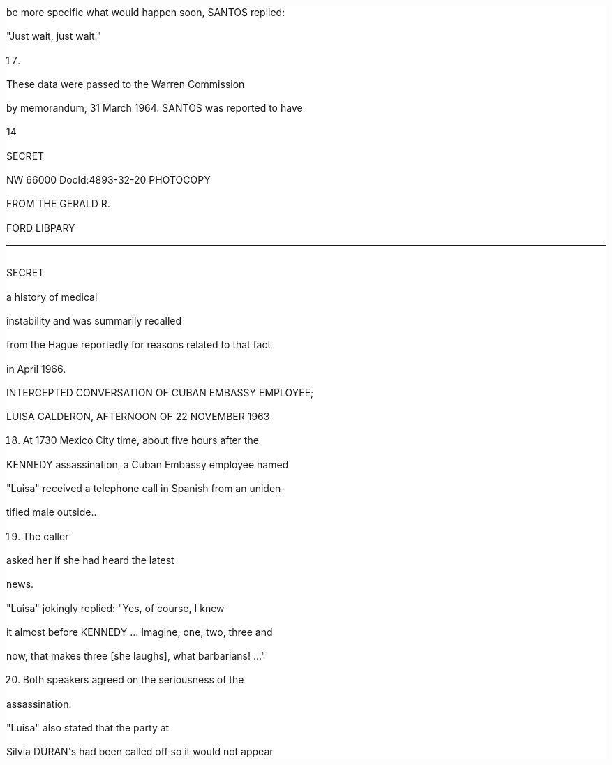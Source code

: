 be more specific what would happen soon, SANTOS replied:

"Just wait, just wait."

17.

These data were passed to the Warren Commission

by memorandum, 31 March 1964. SANTOS was reported to have

14

SECRET

NW 66000 Docld:4893-32-20
PHOTOCOPY

FROM THE GERALD R.

FORD LIBPARY

---

##
SECRET

a history of medical

instability and was summarily recalled

from the Hague reportedly for reasons related to that fact

in April 1966.

INTERCEPTED CONVERSATION OF CUBAN EMBASSY EMPLOYEE;

LUISA CALDERON, AFTERNOON OF 22 NOVEMBER 1963

18. At 1730 Mexico City time, about five hours after the

KENNEDY assassination, a Cuban Embassy employee named

"Luisa" received a telephone call in Spanish from an uniden-

tified male outside..

19. The caller

asked her if she had heard the latest

news.

"Luisa" jokingly replied: "Yes, of course, I knew

it almost before KENNEDY ... Imagine, one, two, three and

now, that makes three [she laughs], what barbarians! ..."

20. Both speakers agreed on the seriousness of the

assassination.

"Luisa" also stated that the party at

Silvia DURAN's had been called off so it would not appear
